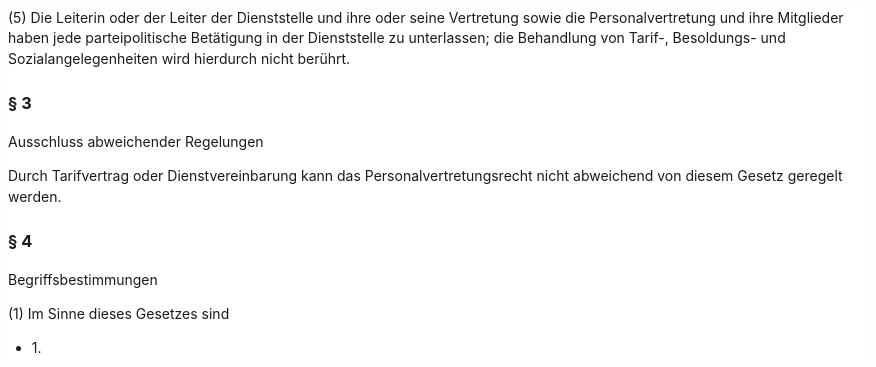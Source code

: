 </div>

<div class="jurAbsatz">

(5) Die Leiterin oder der Leiter der Dienststelle und ihre oder seine
Vertretung sowie die Personalvertretung und ihre Mitglieder haben jede
parteipolitische Betätigung in der Dienststelle zu unterlassen; die
Behandlung von Tarif-, Besoldungs- und Sozialangelegenheiten wird
hierdurch nicht berührt.

</div>

</div>

</div>

</div>

<span id="BJNR161410021BJNE000400000.html"></span>

### § 3  
Ausschluss abweichender Regelungen

<div>

<div class="jnhtml">

<div>

<div class="jurAbsatz">

Durch Tarifvertrag oder Dienstvereinbarung kann das
Personalvertretungsrecht nicht abweichend von diesem Gesetz geregelt
werden.

</div>

</div>

</div>

</div>

<span id="BJNR161410021BJNE000500000.html"></span>

### § 4  
Begriffsbestimmungen

<div>

<div class="jnhtml">

<div>

<div class="jurAbsatz">

(1) Im Sinne dieses Gesetzes sind

  - 1\.
    
    <div>
    